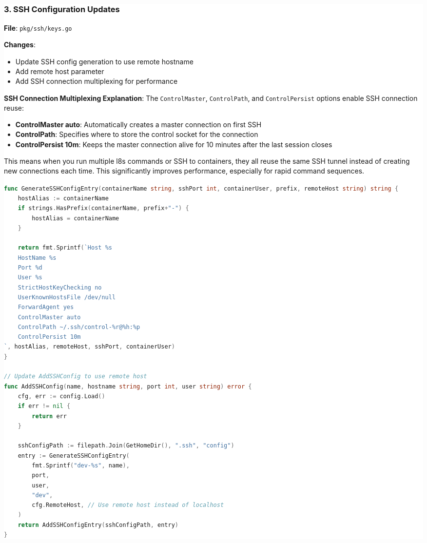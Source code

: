 ### 3. SSH Configuration Updates

**File**: `pkg/ssh/keys.go`

**Changes**:
- Update SSH config generation to use remote hostname
- Add remote host parameter
- Add SSH connection multiplexing for performance

**SSH Connection Multiplexing Explanation**:
The `ControlMaster`, `ControlPath`, and `ControlPersist` options enable SSH connection reuse:
- **ControlMaster auto**: Automatically creates a master connection on first SSH
- **ControlPath**: Specifies where to store the control socket for the connection
- **ControlPersist 10m**: Keeps the master connection alive for 10 minutes after the last session closes

This means when you run multiple l8s commands or SSH to containers, they all reuse the same SSH tunnel instead of creating new connections each time. This significantly improves performance, especially for rapid command sequences.

```go
func GenerateSSHConfigEntry(containerName string, sshPort int, containerUser, prefix, remoteHost string) string {
    hostAlias := containerName
    if strings.HasPrefix(containerName, prefix+"-") {
        hostAlias = containerName
    }
    
    return fmt.Sprintf(`Host %s
    HostName %s
    Port %d
    User %s
    StrictHostKeyChecking no
    UserKnownHostsFile /dev/null
    ForwardAgent yes
    ControlMaster auto
    ControlPath ~/.ssh/control-%r@%h:%p
    ControlPersist 10m
`, hostAlias, remoteHost, sshPort, containerUser)
}

// Update AddSSHConfig to use remote host
func AddSSHConfig(name, hostname string, port int, user string) error {
    cfg, err := config.Load()
    if err != nil {
        return err
    }
    
    sshConfigPath := filepath.Join(GetHomeDir(), ".ssh", "config")
    entry := GenerateSSHConfigEntry(
        fmt.Sprintf("dev-%s", name), 
        port, 
        user, 
        "dev",
        cfg.RemoteHost, // Use remote host instead of localhost
    )
    return AddSSHConfigEntry(sshConfigPath, entry)
}
```
